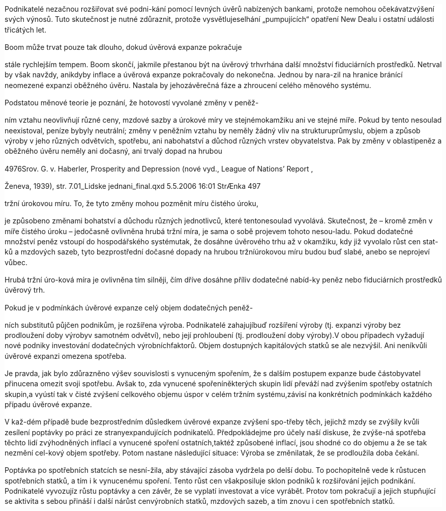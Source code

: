 Podnikatelé nezačnou rozšiřovat své podni-kání pomocí levných úvěrů nabízených bankami, protože nemohou očekávatzvýšení svých výnosů. Tuto skutečnost je nutné zdůraznit, protože vysvětlujeselhání „pumpujících“ opatření New Dealu i ostatní události třicátých let.

Boom může trvat pouze tak dlouho, dokud úvěrová expanze pokračuje

stále rychlejším tempem. Boom skončí, jakmile přestanou být na úvěrový trhvrhána další množství fiduciárních prostředků. Netrval by však navždy, anikdyby inflace a úvěrová expanze pokračovaly do nekonečna. Jednou by nara-zil na hranice bránící neomezené expanzi oběžného úvěru. Nastala by jehozávěrečná fáze a zhroucení celého měnového systému.

Podstatou měnové teorie je poznání, že hotovostí vyvolané změny v peněž-

ním vztahu neovlivňují různé ceny, mzdové sazby a úrokové míry ve stejnémokamžiku ani ve stejné míře. Pokud by tento nesoulad neexistoval, peníze bybyly neutrální; změny v peněžním vztahu by neměly žádný vliv na strukturuprůmyslu, objem a způsob výroby v jeho různých odvětvích, spotřebu, ani nabohatství a důchod různých vrstev obyvatelstva. Pak by změny v oblastipeněz a oběžného úvěru neměly ani dočasný, ani trvalý dopad na hrubou

4976Srov. G. v. Haberler, Prosperity and Depression (nové vyd., League of Nations’ Report ,

Ženeva, 1939), str. 7.01_Lidske jednani_final.qxd 5.5.2006 16:01 StrÆnka 497

tržní úrokovou míru. To, že tyto změny mohou pozměnit míru čistého úroku,

je způsobeno změnami bohatství a důchodu různých jednotlivců, které tentonesoulad vyvolává. Skutečnost, že – kromě změn v míře čistého úroku – jedočasně ovlivněna hrubá tržní míra, je sama o sobě projevem tohoto nesou-ladu. Pokud dodatečné množství peněz vstoupí do hospodářského systémutak, že dosáhne úvěrového trhu až v okamžiku, kdy již vyvolalo růst cen stat-ků a mzdových sazeb, tyto bezprostřední dočasné dopady na hrubou tržníúrokovou míru budou buď slabé, anebo se neprojeví vůbec.

Hrubá tržní úro-ková míra je ovlivněna tím silněji, čím dříve dosáhne příliv dodatečné nabíd-ky peněz nebo fiduciárních prostředků úvěrový trh.

Pokud je v podmínkách úvěrové expanze celý objem dodatečných peněž-

ních substitutů půjčen podnikům, je rozšířena výroba. Podnikatelé zahajujíbuď rozšíření výroby (tj. expanzi výroby bez prodloužení doby výrobyv samotném odvětví), nebo její prohloubení (tj. prodloužení doby výroby).V obou případech vyžadují nové podniky investování dodatečných výrobníchfaktorů. Objem dostupných kapitálových statků se ale nezvýšil. Ani neníkvůli úvěrové expanzi omezena spotřeba.

Je pravda, jak bylo zdůrazněno výšev souvislosti s vynuceným spořením, že s dalším postupem expanze bude částobyvatel přinucena omezit svoji spotřebu. Avšak to, zda vynucené spořeníněkterých skupin lidí převáží nad zvýšením spotřeby ostatních skupin,a vyústí tak v čisté zvýšení celkového objemu úspor v celém tržním systému,závisí na konkrétních podmínkách každého případu úvěrové expanze.

V kaž-dém případě bude bezprostředním důsledkem úvěrové expanze zvýšení spo-třeby těch, jejichž mzdy se zvýšily kvůli zesílení poptávky po práci ze stranyexpandujících podnikatelů. Předpokládejme pro účely naší diskuse, že zvýše-ná spotřeba těchto lidí zvýhodněných inflací a vynucené spoření ostatních,taktéž způsobené inflací, jsou shodné co do objemu a že se tak nezmění cel-kový objem spotřeby. Potom nastane následující situace: Výroba se změnilatak, že se prodloužila doba čekání.

Poptávka po spotřebních statcích se nesní-žila, aby stávající zásoba vydržela po delší dobu. To pochopitelně vede k růstucen spotřebních statků, a tím i k vynucenému spoření. Tento růst cen všakposiluje sklon podniků k rozšiřování jejich podnikání. Podnikatelé vyvozujíz růstu poptávky a cen závěr, že se vyplatí investovat a více vyrábět. Protov tom pokračují a jejich stupňující se aktivita s sebou přináší i další nárůst cenvýrobních statků, mzdových sazeb, a tím znovu i cen spotřebních statků.
